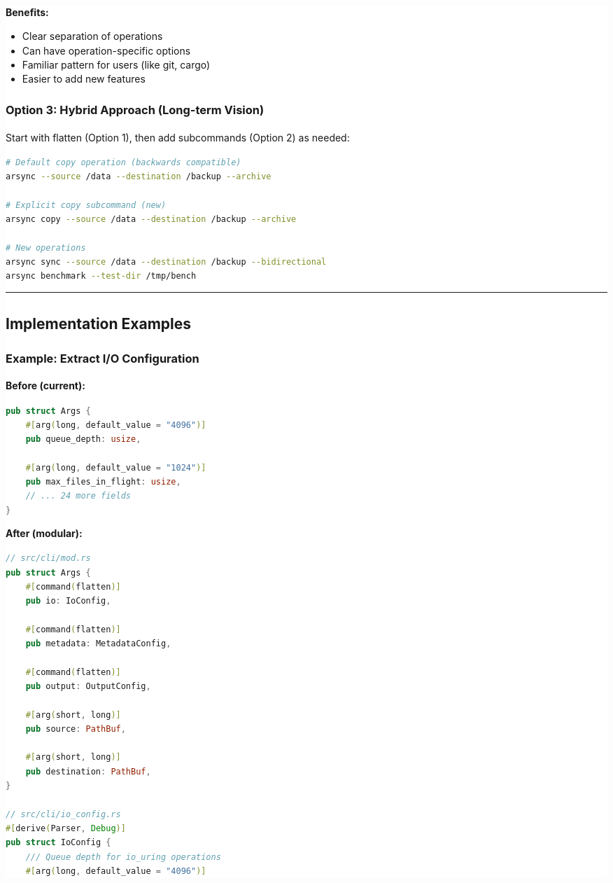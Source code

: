 **Benefits:**
- Clear separation of operations
- Can have operation-specific options
- Familiar pattern for users (like git, cargo)
- Easier to add new features

### Option 3: Hybrid Approach (Long-term Vision)

Start with flatten (Option 1), then add subcommands (Option 2) as needed:

```bash
# Default copy operation (backwards compatible)
arsync --source /data --destination /backup --archive

# Explicit copy subcommand (new)
arsync copy --source /data --destination /backup --archive

# New operations
arsync sync --source /data --destination /backup --bidirectional
arsync benchmark --test-dir /tmp/bench
```

---

## Implementation Examples

### Example: Extract I/O Configuration

**Before (current):**
```rust
pub struct Args {
    #[arg(long, default_value = "4096")]
    pub queue_depth: usize,
    
    #[arg(long, default_value = "1024")]
    pub max_files_in_flight: usize,
    // ... 24 more fields
}
```

**After (modular):**
```rust
// src/cli/mod.rs
pub struct Args {
    #[command(flatten)]
    pub io: IoConfig,
    
    #[command(flatten)]
    pub metadata: MetadataConfig,
    
    #[command(flatten)]
    pub output: OutputConfig,
    
    #[arg(short, long)]
    pub source: PathBuf,
    
    #[arg(short, long)]
    pub destination: PathBuf,
}

// src/cli/io_config.rs
#[derive(Parser, Debug)]
pub struct IoConfig {
    /// Queue depth for io_uring operations
    #[arg(long, default_value = "4096")]
```